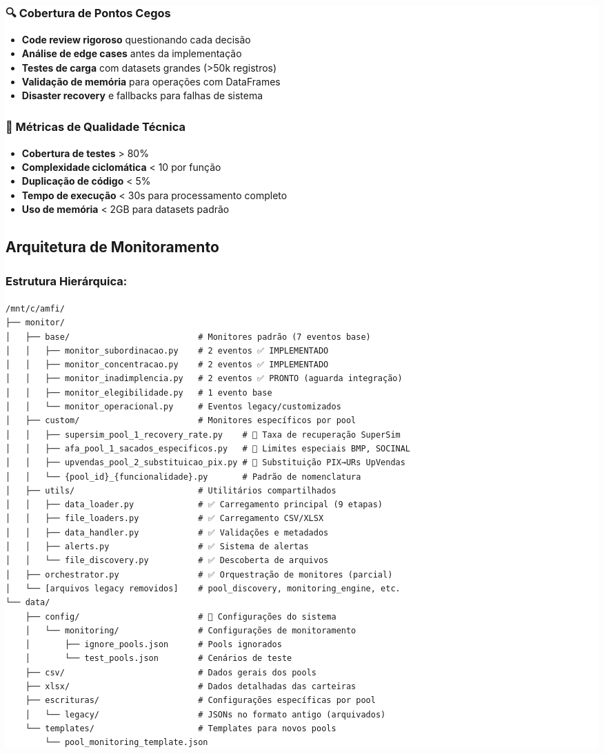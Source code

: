 ### 🔍 Cobertura de Pontos Cegos
- **Code review rigoroso** questionando cada decisão
- **Análise de edge cases** antes da implementação
- **Testes de carga** com datasets grandes (>50k registros)
- **Validação de memória** para operações com DataFrames
- **Disaster recovery** e fallbacks para falhas de sistema

### 📏 Métricas de Qualidade Técnica
- **Cobertura de testes** > 80%
- **Complexidade ciclomática** < 10 por função
- **Duplicação de código** < 5%
- **Tempo de execução** < 30s para processamento completo
- **Uso de memória** < 2GB para datasets padrão

## Arquitetura de Monitoramento

### Estrutura Hierárquica:
```
/mnt/c/amfi/
├── monitor/
│   ├── base/                          # Monitores padrão (7 eventos base)
│   │   ├── monitor_subordinacao.py    # 2 eventos ✅ IMPLEMENTADO
│   │   ├── monitor_concentracao.py    # 2 eventos ✅ IMPLEMENTADO
│   │   ├── monitor_inadimplencia.py   # 2 eventos ✅ PRONTO (aguarda integração)
│   │   ├── monitor_elegibilidade.py   # 1 evento base
│   │   └── monitor_operacional.py     # Eventos legacy/customizados
│   ├── custom/                        # Monitores específicos por pool
│   │   ├── supersim_pool_1_recovery_rate.py    # 🔧 Taxa de recuperação SuperSim
│   │   ├── afa_pool_1_sacados_especificos.py   # 🔧 Limites especiais BMP, SOCINAL
│   │   ├── upvendas_pool_2_substituicao_pix.py # 🔧 Substituição PIX→URs UpVendas
│   │   └── {pool_id}_{funcionalidade}.py       # Padrão de nomenclatura
│   ├── utils/                         # Utilitários compartilhados
│   │   ├── data_loader.py             # ✅ Carregamento principal (9 etapas)
│   │   ├── file_loaders.py            # ✅ Carregamento CSV/XLSX
│   │   ├── data_handler.py            # ✅ Validações e metadados
│   │   ├── alerts.py                  # ✅ Sistema de alertas
│   │   └── file_discovery.py          # ✅ Descoberta de arquivos
│   ├── orchestrator.py                # ✅ Orquestração de monitores (parcial)
│   └── [arquivos legacy removidos]    # pool_discovery, monitoring_engine, etc.
└── data/
    ├── config/                        # 📁 Configurações do sistema
    │   └── monitoring/                # Configurações de monitoramento
    │       ├── ignore_pools.json      # Pools ignorados
    │       └── test_pools.json        # Cenários de teste
    ├── csv/                           # Dados gerais dos pools
    ├── xlsx/                          # Dados detalhadas das carteiras
    ├── escrituras/                    # Configurações específicas por pool
    │   └── legacy/                    # JSONs no formato antigo (arquivados)
    └── templates/                     # Templates para novos pools
        └── pool_monitoring_template.json
```
